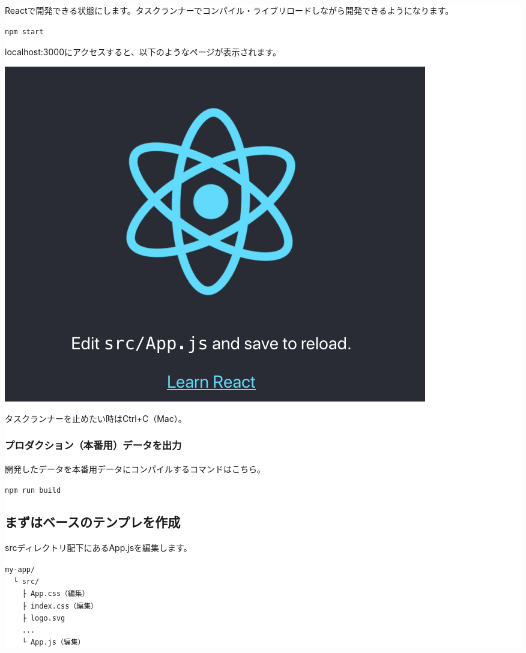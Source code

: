 Reactで開発できる状態にします。タスクランナーでコンパイル・ライブリロードしながら開発できるようになります。
```bash:title=コマンド
npm start
```
localhost:3000にアクセスすると、以下のようなページが表示されます。

![画面](./images/02/entry491-2.jpg)

タスクランナーを止めたい時はCtrl+C（Mac）。

### プロダクション（本番用）データを出力
開発したデータを本番用データにコンパイルするコマンドはこちら。

```bash:title=コマンド
npm run build
```

## まずはベースのテンプレを作成
srcディレクトリ配下にあるApp.jsを編集します。
```
my-app/
  └ src/
    ├ App.css（編集）
    ├ index.css（編集）
    ├ logo.svg
    ...
    └ App.js（編集）
```
